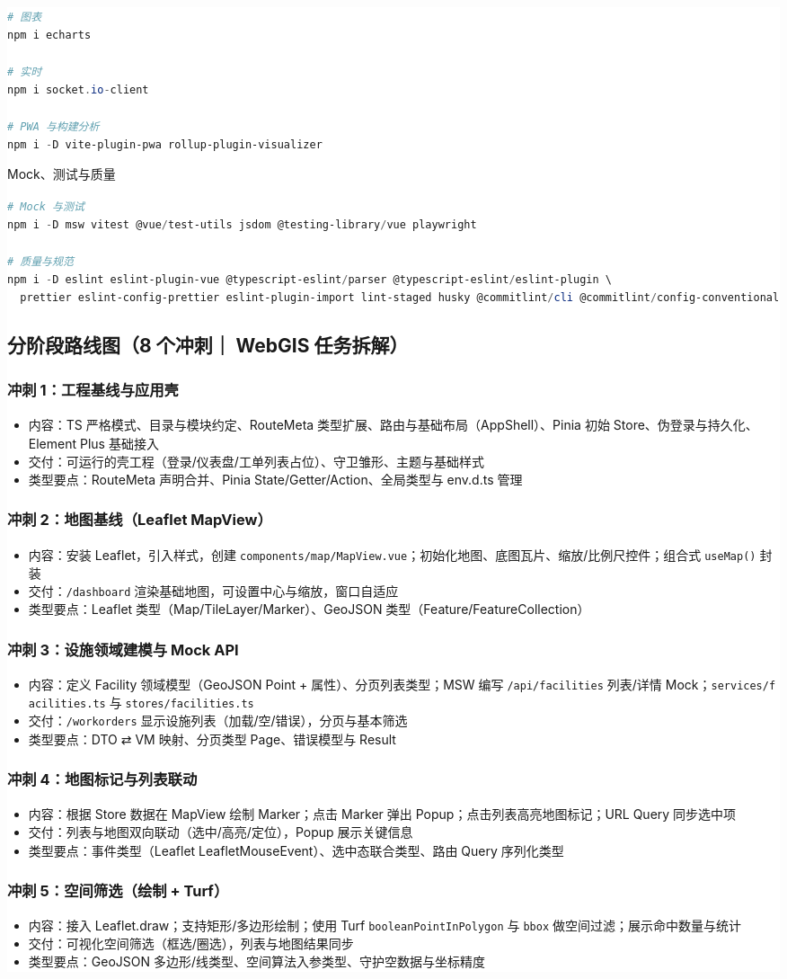 ```powershell
# 图表
npm i echarts

# 实时
npm i socket.io-client

# PWA 与构建分析
npm i -D vite-plugin-pwa rollup-plugin-visualizer
```

Mock、测试与质量

```powershell
# Mock 与测试
npm i -D msw vitest @vue/test-utils jsdom @testing-library/vue playwright

# 质量与规范
npm i -D eslint eslint-plugin-vue @typescript-eslint/parser @typescript-eslint/eslint-plugin \
  prettier eslint-config-prettier eslint-plugin-import lint-staged husky @commitlint/cli @commitlint/config-conventional
```

## 分阶段路线图（8 个冲刺｜ WebGIS 任务拆解）

### 冲刺 1：工程基线与应用壳

- 内容：TS 严格模式、目录与模块约定、RouteMeta 类型扩展、路由与基础布局（AppShell）、Pinia 初始 Store、伪登录与持久化、Element Plus 基础接入
- 交付：可运行的壳工程（登录/仪表盘/工单列表占位）、守卫雏形、主题与基础样式
- 类型要点：RouteMeta 声明合并、Pinia State/Getter/Action、全局类型与 env.d.ts 管理

### 冲刺 2：地图基线（Leaflet MapView）

- 内容：安装 Leaflet，引入样式，创建 `components/map/MapView.vue`；初始化地图、底图瓦片、缩放/比例尺控件；组合式 `useMap()` 封装
- 交付：`/dashboard` 渲染基础地图，可设置中心与缩放，窗口自适应
- 类型要点：Leaflet 类型（Map/TileLayer/Marker）、GeoJSON 类型（Feature/FeatureCollection）

### 冲刺 3：设施领域建模与 Mock API

- 内容：定义 Facility 领域模型（GeoJSON Point + 属性）、分页列表类型；MSW 编写 `/api/facilities` 列表/详情 Mock；`services/facilities.ts` 与 `stores/facilities.ts`
- 交付：`/workorders` 显示设施列表（加载/空/错误），分页与基本筛选
- 类型要点：DTO ⇄ VM 映射、分页类型 Page<T>、错误模型与 Result<T>

### 冲刺 4：地图标记与列表联动

- 内容：根据 Store 数据在 MapView 绘制 Marker；点击 Marker 弹出 Popup；点击列表高亮地图标记；URL Query 同步选中项
- 交付：列表与地图双向联动（选中/高亮/定位），Popup 展示关键信息
- 类型要点：事件类型（Leaflet LeafletMouseEvent）、选中态联合类型、路由 Query 序列化类型

### 冲刺 5：空间筛选（绘制 + Turf）

- 内容：接入 Leaflet.draw；支持矩形/多边形绘制；使用 Turf `booleanPointInPolygon` 与 `bbox` 做空间过滤；展示命中数量与统计
- 交付：可视化空间筛选（框选/圈选），列表与地图结果同步
- 类型要点：GeoJSON 多边形/线类型、空间算法入参类型、守护空数据与坐标精度
